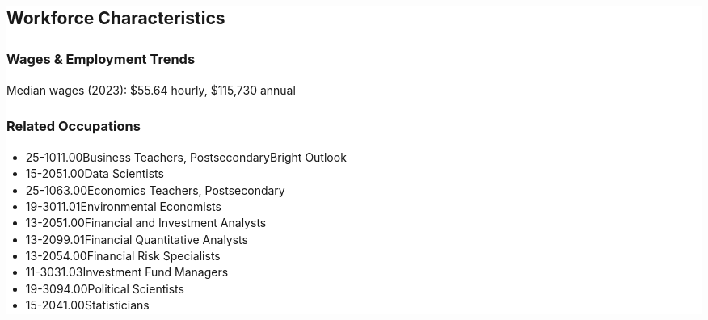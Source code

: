 ## Workforce Characteristics
### Wages & Employment Trends
Median wages (2023): $55.64 hourly, $115,730 annual

### Related Occupations
- 25-1011.00Business Teachers, PostsecondaryBright Outlook
- 15-2051.00Data Scientists
- 25-1063.00Economics Teachers, Postsecondary
- 19-3011.01Environmental Economists
- 13-2051.00Financial and Investment Analysts
- 13-2099.01Financial Quantitative Analysts
- 13-2054.00Financial Risk Specialists
- 11-3031.03Investment Fund Managers
- 19-3094.00Political Scientists
- 15-2041.00Statisticians